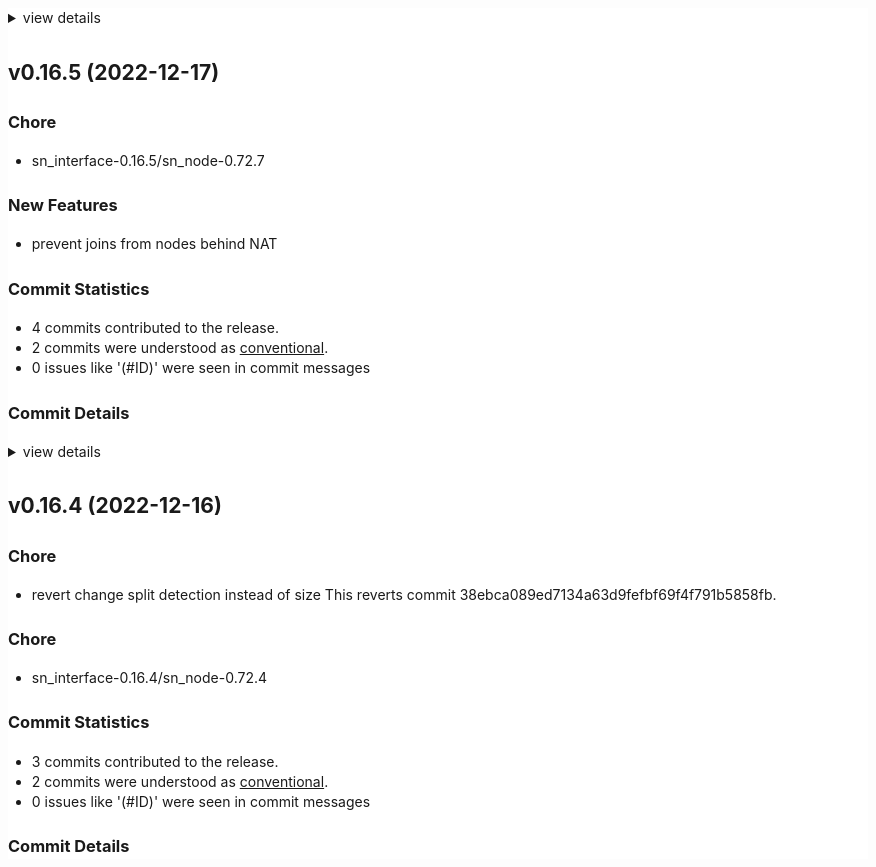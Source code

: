 <details><summary>view details</summary></details>

## v0.16.5 (2022-12-17)

<csr-id-a8d7efe0b55280756811c571525b2947ca268bfc/>

### Chore

 - <csr-id-a8d7efe0b55280756811c571525b2947ca268bfc/> sn_interface-0.16.5/sn_node-0.72.7

### New Features

 - <csr-id-8aa694171b1dd5c2505259e67d6e3434ee94d213/> prevent joins from nodes behind NAT

### Commit Statistics

<csr-read-only-do-not-edit/>

 - 4 commits contributed to the release.
 - 2 commits were understood as [conventional](https://www.conventionalcommits.org).
 - 0 issues like '(#ID)' were seen in commit messages

### Commit Details

<csr-read-only-do-not-edit/>

<details><summary>view details</summary></details>

## v0.16.4 (2022-12-16)

<csr-id-e0f052e46dcfb2beda4edc414fa7f560726fcd73/>
<csr-id-837c70af642b904f42121aa0a08f697eba551826/>

### Chore

 - <csr-id-e0f052e46dcfb2beda4edc414fa7f560726fcd73/> revert change split detection instead of size
   This reverts commit 38ebca089ed7134a63d9fefbf69f4f791b5858fb.

### Chore

 - <csr-id-837c70af642b904f42121aa0a08f697eba551826/> sn_interface-0.16.4/sn_node-0.72.4

### Commit Statistics

<csr-read-only-do-not-edit/>

 - 3 commits contributed to the release.
 - 2 commits were understood as [conventional](https://www.conventionalcommits.org).
 - 0 issues like '(#ID)' were seen in commit messages

### Commit Details

<csr-read-only-do-not-edit/>
